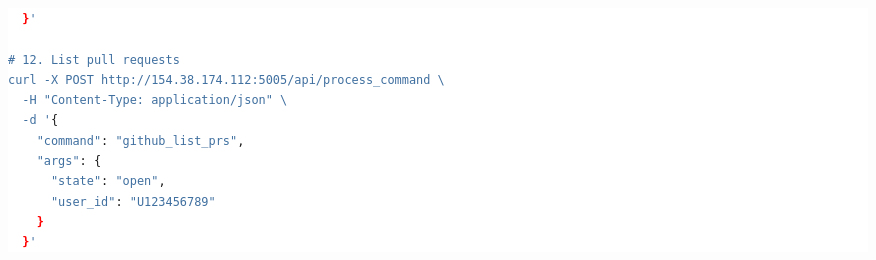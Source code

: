 ```bash
  }'

# 12. List pull requests
curl -X POST http://154.38.174.112:5005/api/process_command \
  -H "Content-Type: application/json" \
  -d '{
    "command": "github_list_prs",
    "args": {
      "state": "open",
      "user_id": "U123456789"
    }
  }'
```